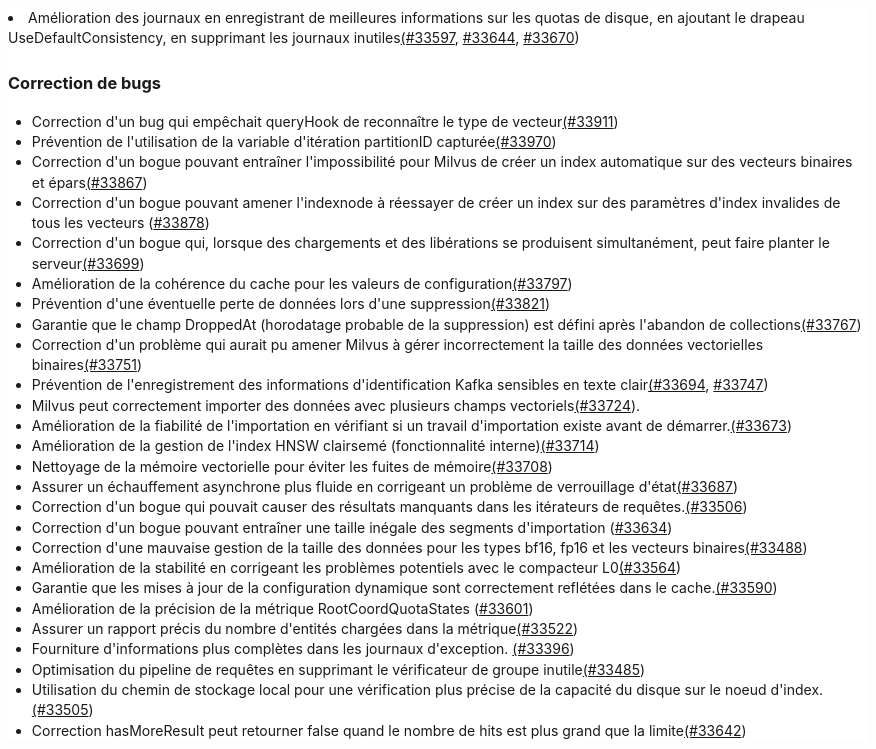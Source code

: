 <li>Amélioration des journaux en enregistrant de meilleures informations sur les quotas de disque, en ajoutant le drapeau UseDefaultConsistency, en supprimant les journaux inutiles<a href="https://github.com/milvus-io/milvus/pull/33597">(#33597</a>, <a href="https://github.com/milvus-io/milvus/pull/33644">#33644</a>, <a href="https://github.com/milvus-io/milvus/pull/33670">#33670</a>)</li>
</ul>
<h3 id="Bug-fixes" class="common-anchor-header">Correction de bugs</h3><ul>
<li>Correction d'un bug qui empêchait queryHook de reconnaître le type de vecteur<a href="https://github.com/milvus-io/milvus/pull/33911">(#33911</a>)</li>
<li>Prévention de l'utilisation de la variable d'itération partitionID capturée<a href="https://github.com/milvus-io/milvus/pull/33970">(#33970</a>)</li>
<li>Correction d'un bogue pouvant entraîner l'impossibilité pour Milvus de créer un index automatique sur des vecteurs binaires et épars<a href="https://github.com/milvus-io/milvus/pull/33867">(#33867</a>)</li>
<li>Correction d'un bogue pouvant amener l'indexnode à réessayer de créer un index sur des paramètres d'index invalides de tous les vecteurs (<a href="https://github.com/milvus-io/milvus/pull/33878">#33878</a>)</li>
<li>Correction d'un bogue qui, lorsque des chargements et des libérations se produisent simultanément, peut faire planter le serveur<a href="https://github.com/milvus-io/milvus/pull/33699">(#33699</a>)</li>
<li>Amélioration de la cohérence du cache pour les valeurs de configuration<a href="https://github.com/milvus-io/milvus/pull/33797">(#33797</a>)</li>
<li>Prévention d'une éventuelle perte de données lors d'une suppression<a href="https://github.com/milvus-io/milvus/pull/33821">(#33821</a>)</li>
<li>Garantie que le champ DroppedAt (horodatage probable de la suppression) est défini après l'abandon de collections<a href="https://github.com/milvus-io/milvus/pull/33767">(#33767</a>)</li>
<li>Correction d'un problème qui aurait pu amener Milvus à gérer incorrectement la taille des données vectorielles binaires<a href="https://github.com/milvus-io/milvus/pull/33751">(#33751</a>)</li>
<li>Prévention de l'enregistrement des informations d'identification Kafka sensibles en texte clair<a href="https://github.com/milvus-io/milvus/pull/33694">(#33694</a>, <a href="https://github.com/milvus-io/milvus/pull/33747">#33747</a>)</li>
<li>Milvus peut correctement importer des données avec plusieurs champs vectoriels<a href="https://github.com/milvus-io/milvus/pull/33724">(#33724</a>).</li>
<li>Amélioration de la fiabilité de l'importation en vérifiant si un travail d'importation existe avant de démarrer.<a href="https://github.com/milvus-io/milvus/pull/33673">(#33673</a>)</li>
<li>Amélioration de la gestion de l'index HNSW clairsemé (fonctionnalité interne)<a href="https://github.com/milvus-io/milvus/pull/33714">(#33714</a>)</li>
<li>Nettoyage de la mémoire vectorielle pour éviter les fuites de mémoire<a href="https://github.com/milvus-io/milvus/pull/33708">(#33708</a>)</li>
<li>Assurer un échauffement asynchrone plus fluide en corrigeant un problème de verrouillage d'état<a href="https://github.com/milvus-io/milvus/pull/33687">(#33687</a>)</li>
<li>Correction d'un bogue qui pouvait causer des résultats manquants dans les itérateurs de requêtes.<a href="https://github.com/milvus-io/milvus/pull/33506">(#33506</a>)</li>
<li>Correction d'un bogue pouvant entraîner une taille inégale des segments d'importation (<a href="https://github.com/milvus-io/milvus/pull/33634">#33634</a>)</li>
<li>Correction d'une mauvaise gestion de la taille des données pour les types bf16, fp16 et les vecteurs binaires<a href="https://github.com/milvus-io/milvus/pull/33488">(#33488</a>)</li>
<li>Amélioration de la stabilité en corrigeant les problèmes potentiels avec le compacteur L0<a href="https://github.com/milvus-io/milvus/pull/33564">(#33564</a>)</li>
<li>Garantie que les mises à jour de la configuration dynamique sont correctement reflétées dans le cache.<a href="https://github.com/milvus-io/milvus/pull/33590">(#33590</a>)</li>
<li>Amélioration de la précision de la métrique RootCoordQuotaStates (<a href="https://github.com/milvus-io/milvus/pull/33601">#33601</a>)</li>
<li>Assurer un rapport précis du nombre d'entités chargées dans la métrique<a href="https://github.com/milvus-io/milvus/pull/33522">(#33522</a>)</li>
<li>Fourniture d'informations plus complètes dans les journaux d'exception. <a href="https://github.com/milvus-io/milvus/pull/33396">(#33396</a>)</li>
<li>Optimisation du pipeline de requêtes en supprimant le vérificateur de groupe inutile<a href="https://github.com/milvus-io/milvus/pull/33485">(#33485</a>)</li>
<li>Utilisation du chemin de stockage local pour une vérification plus précise de la capacité du disque sur le noeud d'index.<a href="https://github.com/milvus-io/milvus/pull/33505">(#33505</a>)</li>
<li>Correction hasMoreResult peut retourner false quand le nombre de hits est plus grand que la limite<a href="https://github.com/milvus-io/milvus/pull/33642">(#33642</a>)</li>